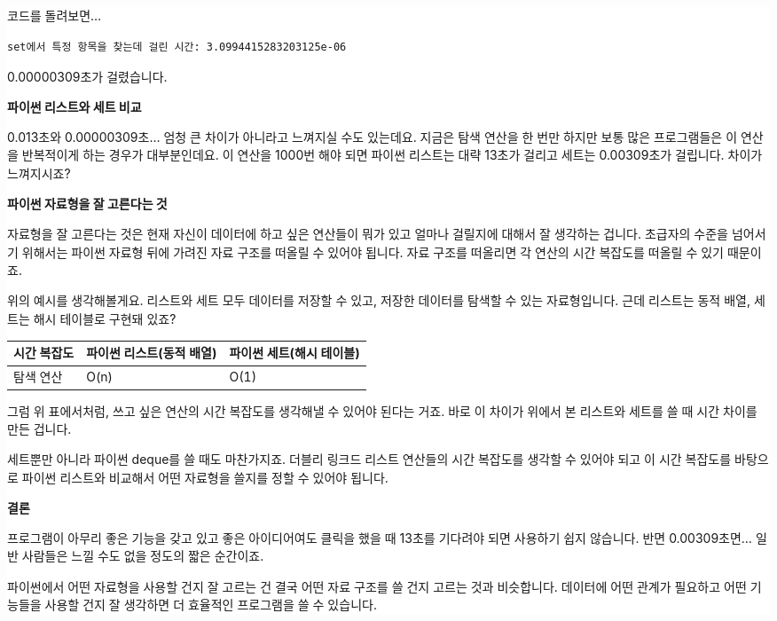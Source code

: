   코드를 돌려보면…

  ```
  set에서 특정 항목을 찾는데 걸린 시간: 3.0994415283203125e-06
  ```

  0.00000309초가 걸렸습니다.

  **파이썬 리스트와 세트 비교**

  0.013초와 0.00000309초… 엄청 큰 차이가 아니라고 느껴지실 수도 있는데요. 지금은 탐색 연산을 한 번만 하지만 보통 많은 프로그램들은 이 연산을 반복적이게 하는 경우가 대부분인데요. 이 연산을 1000번 해야 되면 파이썬 리스트는 대략 13초가 걸리고 세트는 0.00309초가 걸립니다. 차이가 느껴지시죠?

  **파이썬 자료형을 잘 고른다는 것**

  자료형을 잘 고른다는 것은 현재 자신이 데이터에 하고 싶은 연산들이 뭐가 있고 얼마나 걸릴지에 대해서 잘 생각하는 겁니다. 초급자의 수준을 넘어서기 위해서는 파이썬 자료형 뒤에 가려진 자료 구조를 떠올릴 수 있어야 됩니다. 자료 구조를 떠올리면 각 연산의 시간 복잡도를 떠올릴 수 있기 때문이죠.

  위의 예시를 생각해볼게요. 리스트와 세트 모두 데이터를 저장할 수 있고, 저장한 데이터를 탐색할 수 있는 자료형입니다. 근데 리스트는 동적 배열, 세트는 해시 테이블로 구현돼 있죠?

  | 시간 복잡도 | 파이썬 리스트(동적 배열) | 파이썬 세트(해시 테이블) |
  | ----------- | ------------------------ | ------------------------ |
  | 탐색 연산   | O(n)                     | O(1)                     |

  그럼 위 표에서처럼, 쓰고 싶은 연산의 시간 복잡도를 생각해낼 수 있어야 된다는 거죠. 바로 이 차이가 위에서 본 리스트와 세트를 쓸 때 시간 차이를 만든 겁니다.

  세트뿐만 아니라 파이썬 deque를 쓸 때도 마찬가지죠. 더블리 링크드 리스트 연산들의 시간 복잡도를 생각할 수 있어야 되고 이 시간 복잡도를 바탕으로 파이썬 리스트와 비교해서 어떤 자료형을 쓸지를 정할 수 있어야 됩니다.

  **결론**

  프로그램이 아무리 좋은 기능을 갖고 있고 좋은 아이디어여도 클릭을 했을 때 13초를 기다려야 되면 사용하기 쉽지 않습니다. 반면 0.00309초면… 일반 사람들은 느낄 수도 없을 정도의 짧은 순간이죠.

  파이썬에서 어떤 자료형을 사용할 건지 잘 고르는 건 결국 어떤 자료 구조를 쓸 건지 고르는 것과 비슷합니다. 데이터에 어떤 관계가 필요하고 어떤 기능들을 사용할 건지 잘 생각하면 더 효율적인 프로그램을 쓸 수 있습니다.